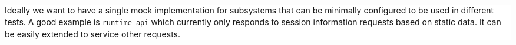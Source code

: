 Ideally we want to have a single mock implementation for subsystems that can be minimally configured to
be used in different tests. A good example is `runtime-api` which currently only responds to session information
requests based on static data. It can be easily extended to service other requests.
